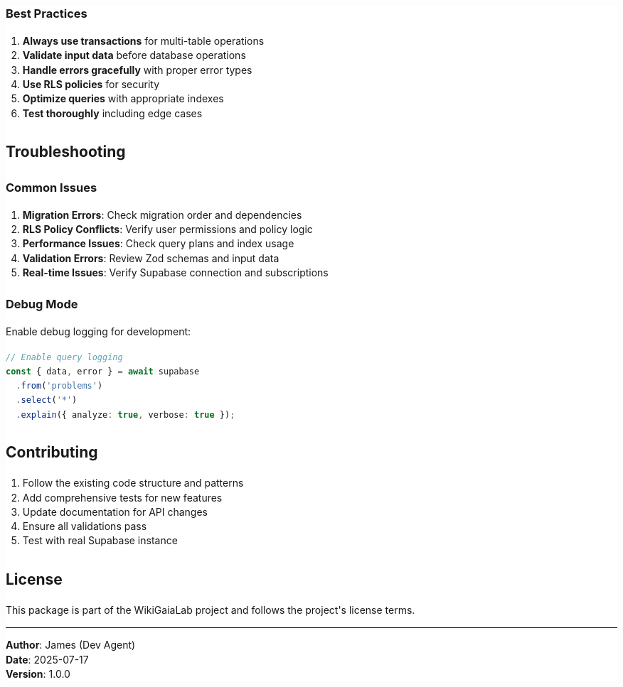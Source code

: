 ### Best Practices

1. **Always use transactions** for multi-table operations
2. **Validate input data** before database operations
3. **Handle errors gracefully** with proper error types
4. **Use RLS policies** for security
5. **Optimize queries** with appropriate indexes
6. **Test thoroughly** including edge cases

## Troubleshooting

### Common Issues

1. **Migration Errors**: Check migration order and dependencies
2. **RLS Policy Conflicts**: Verify user permissions and policy logic
3. **Performance Issues**: Check query plans and index usage
4. **Validation Errors**: Review Zod schemas and input data
5. **Real-time Issues**: Verify Supabase connection and subscriptions

### Debug Mode

Enable debug logging for development:

```typescript
// Enable query logging
const { data, error } = await supabase
  .from('problems')
  .select('*')
  .explain({ analyze: true, verbose: true });
```

## Contributing

1. Follow the existing code structure and patterns
2. Add comprehensive tests for new features
3. Update documentation for API changes
4. Ensure all validations pass
5. Test with real Supabase instance

## License

This package is part of the WikiGaiaLab project and follows the project's license terms.

---

**Author**: James (Dev Agent)  
**Date**: 2025-07-17  
**Version**: 1.0.0